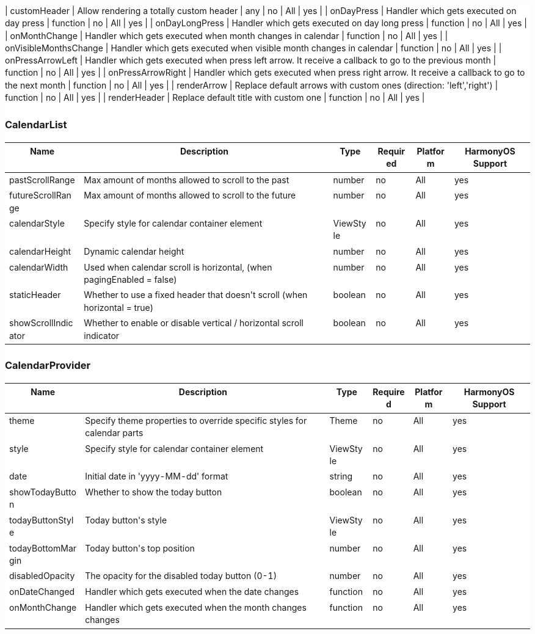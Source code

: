 | customHeader              | Allow rendering a totally custom header                             | any               | no       | All      | yes               |
| onDayPress            | Handler which gets executed on day press                           | function | no       | All      | yes               |
| onDayLongPress        | Handler which gets executed on day long press                      | function | no       | All      | yes               |
| onMonthChange         | Handler which gets executed when month changes in calendar         | function | no       | All      | yes               |
| onVisibleMonthsChange | Handler which gets executed when visible month changes in calendar | function | no       | All      | yes               |
| onPressArrowLeft                 | Handler which gets executed when press left arrow. It receive a callback to go to the previous month | function               | no       | All      | yes               |
| onPressArrowRight                 | Handler which gets executed when press right arrow. It receive a callback to go to the next month | function               | no       | All      | yes               |
| renderArrow                 | Replace default arrows with custom ones (direction: 'left','right') | function               | no       | All      | yes               |
| renderHeader              | Replace default title with custom one                             | function               | no       | All      | yes               |


### CalendarList 

| Name                     | Description                                                                                                | Type                 | Required | Platform | HarmonyOS Support |
| ------------------------ | ---------------------------------------------------------------------------------------------------------- | -------------------- | -------- | -------- | ----------------- |
| pastScrollRange                    | Max amount of months allowed to scroll to the past                                    | number                | no       | All      | yes               |
| futureScrollRange                 | Max amount of months allowed to scroll to the future | number               | no       | All      | yes               |
| calendarStyle                 | Specify style for calendar container element | ViewStyle               | no       | All      | yes               |
| calendarHeight                 | Dynamic calendar height | number               | no       | All      | yes               |
| calendarWidth                 | Used when calendar scroll is horizontal, (when pagingEnabled = false) | number               | no       | All      | yes               |
| staticHeader                 | Whether to use a fixed header that doesn't scroll (when horizontal = true) | boolean               | no       | All      | yes               |
| showScrollIndicator                 | Whether to enable or disable vertical / horizontal scroll indicator | boolean               | no       | All      | yes               |

### CalendarProvider 

| Name                     | Description                                                                                                | Type                 | Required | Platform | HarmonyOS Support |
| ------------------------ | ---------------------------------------------------------------------------------------------------------- | -------------------- | -------- | -------- | ----------------- |
| theme                    | Specify theme properties to override specific styles for calendar parts                                    | Theme                | no       | All      | yes               |
| style                 | Specify style for calendar container element | ViewStyle               | no       | All      | yes               |
| date                 | Initial date in 'yyyy-MM-dd' format | string              | no       | All      | yes               |
| showTodayButton                 | Whether to show the today button | boolean               | no       | All      | yes               |
| todayButtonStyle                 | Today button's style | ViewStyle               | no       | All      | yes               |
| todayBottomMargin                 | Today button's top position | number               | no       | All      | yes               |
| disabledOpacity                 | The opacity for the disabled today button (0-1) | number               | no       | All      | yes               |
| onDateChanged            | Handler which gets executed when the date changes                           | function | no       | All      | yes               |
| onMonthChange            | Handler which gets executed when the month changes changes                           | function | no       | All      | yes               |
